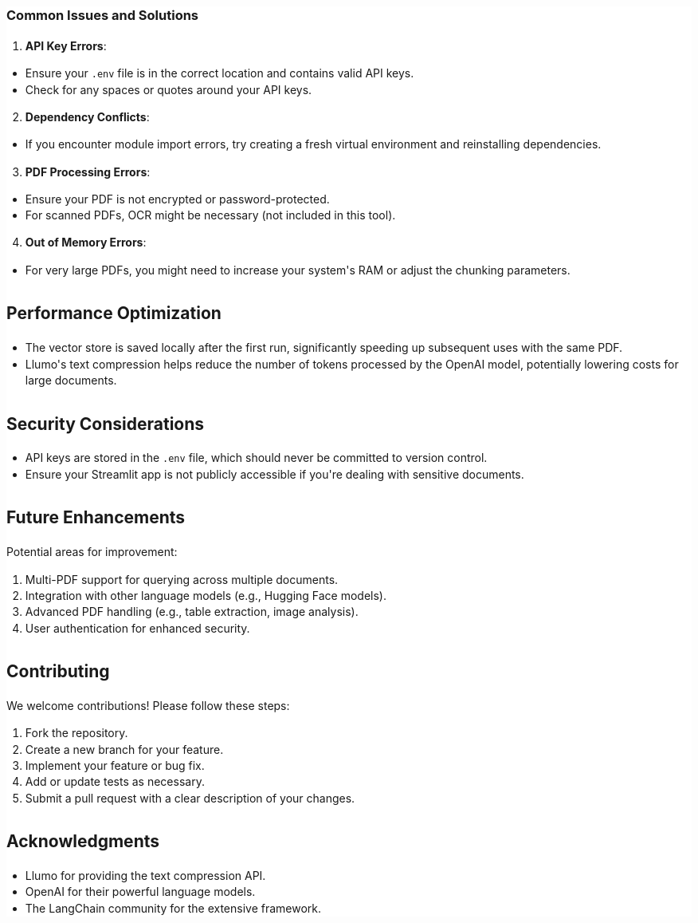 ### Common Issues and Solutions

1. **API Key Errors**:
- Ensure your `.env` file is in the correct location and contains valid API keys.
- Check for any spaces or quotes around your API keys.

2. **Dependency Conflicts**:
- If you encounter module import errors, try creating a fresh virtual environment and reinstalling dependencies.

3. **PDF Processing Errors**:
- Ensure your PDF is not encrypted or password-protected.
- For scanned PDFs, OCR might be necessary (not included in this tool).

4. **Out of Memory Errors**:
- For very large PDFs, you might need to increase your system's RAM or adjust the chunking parameters.

## Performance Optimization

- The vector store is saved locally after the first run, significantly speeding up subsequent uses with the same PDF.
- Llumo's text compression helps reduce the number of tokens processed by the OpenAI model, potentially lowering costs for large documents.

## Security Considerations

- API keys are stored in the `.env` file, which should never be committed to version control.
- Ensure your Streamlit app is not publicly accessible if you're dealing with sensitive documents.

## Future Enhancements

Potential areas for improvement:
1. Multi-PDF support for querying across multiple documents.
2. Integration with other language models (e.g., Hugging Face models).
3. Advanced PDF handling (e.g., table extraction, image analysis).
4. User authentication for enhanced security.

## Contributing

We welcome contributions! Please follow these steps:
1. Fork the repository.
2. Create a new branch for your feature.
3. Implement your feature or bug fix.
4. Add or update tests as necessary.
5. Submit a pull request with a clear description of your changes.


## Acknowledgments

- Llumo for providing the text compression API.
- OpenAI for their powerful language models.
- The LangChain community for the extensive framework.
